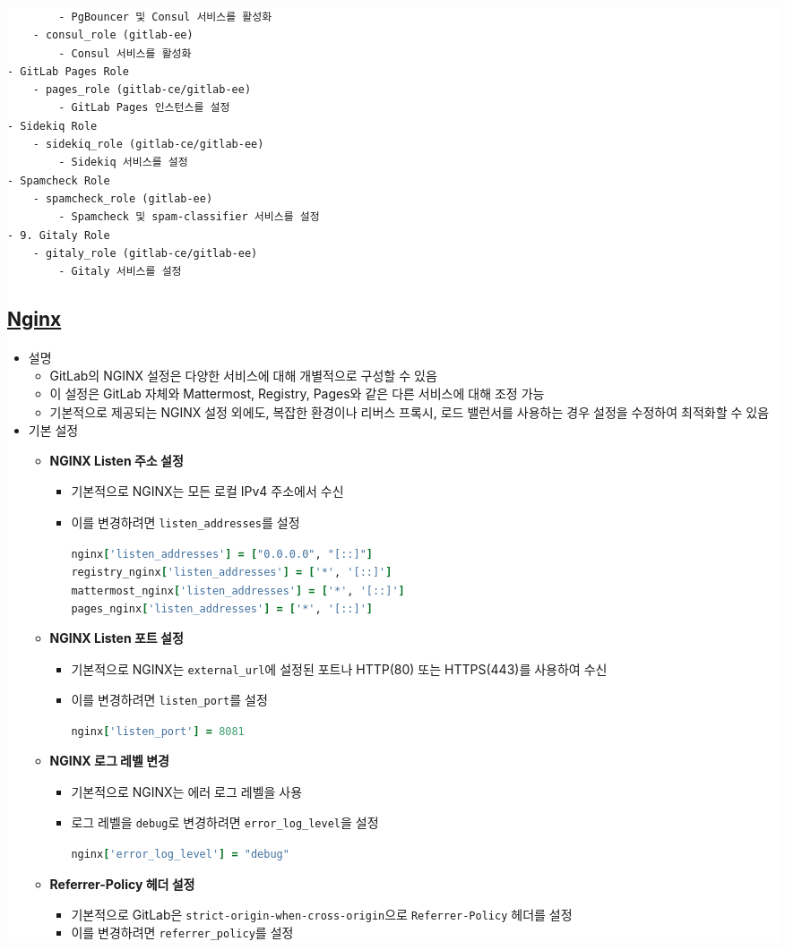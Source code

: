             - PgBouncer 및 Consul 서비스를 활성화
        - consul_role (gitlab-ee)
            - Consul 서비스를 활성화
    - GitLab Pages Role
        - pages_role (gitlab-ce/gitlab-ee)
            - GitLab Pages 인스턴스를 설정
    - Sidekiq Role
        - sidekiq_role (gitlab-ce/gitlab-ee)
            - Sidekiq 서비스를 설정
    - Spamcheck Role
        - spamcheck_role (gitlab-ee)
            - Spamcheck 및 spam-classifier 서비스를 설정
    - 9. Gitaly Role
        - gitaly_role (gitlab-ce/gitlab-ee)
            - Gitaly 서비스를 설정

## [Nginx](https://docs.gitlab.com/omnibus/settings/nginx.html)
- 설명
    - GitLab의 NGINX 설정은 다양한 서비스에 대해 개별적으로 구성할 수 있음
    - 이 설정은 GitLab 자체와 Mattermost, Registry, Pages와 같은 다른 서비스에 대해 조정 가능
    - 기본적으로 제공되는 NGINX 설정 외에도, 복잡한 환경이나 리버스 프록시, 로드 밸런서를 사용하는 경우 설정을 수정하여 최적화할 수 있음
- 기본 설정
    - **NGINX Listen 주소 설정**
        - 기본적으로 NGINX는 모든 로컬 IPv4 주소에서 수신
        - 이를 변경하려면 `listen_addresses`를 설정
            
            ```ruby
            nginx['listen_addresses'] = ["0.0.0.0", "[::]"]
            registry_nginx['listen_addresses'] = ['*', '[::]']
            mattermost_nginx['listen_addresses'] = ['*', '[::]']
            pages_nginx['listen_addresses'] = ['*', '[::]']
            ```
            
    - **NGINX Listen 포트 설정**
        - 기본적으로 NGINX는 `external_url`에 설정된 포트나 HTTP(80) 또는 HTTPS(443)를 사용하여 수신
        - 이를 변경하려면 `listen_port`를 설정
            
            ```ruby
            nginx['listen_port'] = 8081
            ```
            
    - **NGINX 로그 레벨 변경**
        - 기본적으로 NGINX는 에러 로그 레벨을 사용
        - 로그 레벨을 `debug`로 변경하려면 `error_log_level`을 설정
            
            ```ruby
            nginx['error_log_level'] = "debug"
            ```
            
    - **Referrer-Policy 헤더 설정**
        - 기본적으로 GitLab은 `strict-origin-when-cross-origin`으로 `Referrer-Policy` 헤더를 설정
        - 이를 변경하려면 `referrer_policy`를 설정
            
